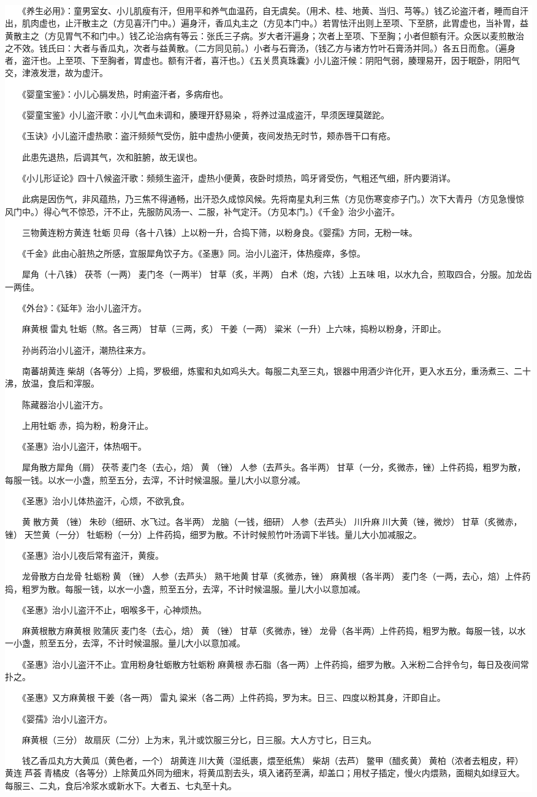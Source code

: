 
　　《养生必用》：童男室女、小儿肌瘦有汗，但用平和养气血温药，自无虞矣。（用术、桂、地黄、当归、芎等。）钱乙论盗汗者，睡而自汗出，肌肉虚也，止汗散主之（方见喜汗门中。）遍身汗，香瓜丸主之（方见本门中。）若胃怯汗出则上至项、下至脐，此胃虚也，当补胃，益黄散主之（方见胃气不和门中。）钱乙论治病有等云：张氏三子病。岁大者汗遍身；次者上至项、下至胸；小者但额有汗。众医以麦煎散治之不效。钱氏曰：大者与香瓜丸，次者与益黄散。（二方同见前。）小者与石膏汤，（钱乙方与诸方竹叶石膏汤并同。）各五日而愈。（遍身者，盗汗也。上至项、下至胸者，胃虚也。额有汗者，喜汗也。）《五关贯真珠囊》小儿盗汗候：阴阳气弱，腠理易开，因于眠卧，阴阳气交，津液发泄，故为虚汗。

　　《婴童宝鉴》：小儿心膈发热，时痢盗汗者，多病疳也。

　　《婴童宝鉴》小儿盗汗歌：小儿气血未调和，腠理开舒易染 ，将养过温成盗汗，早须医理莫蹉跎。

　　《玉诀》小儿盗汗虚热歌：盗汗频频气受伤，脏中虚热小便黄，夜间发热无时节，颊赤唇干口有疮。

　　此患先退热，后调其气，次和脏腑，故无误也。

　　《小儿形证论》四十八候盗汗歌：频频生盗汗，虚热小便黄，夜卧时烦热，鸣牙肾受伤，气粗还气细，肝内要消详。

　　此病是因伤气，非风蕴热，乃三焦不得通畅，出汗恐久成惊风候。先将南星丸利三焦（方见伤寒变疹子门。）次下大青丹（方见急慢惊风门中。）得心气不惊恐，汗不止，先服防风汤一、二服，补气定汗。（方见本门。）《千金》治少小盗汗。

　　三物黄连粉方黄连 牡蛎 贝母（各十八铢）上以粉一升，合捣下筛，以粉身良。《婴孺》方同，无粉一味。

　　《千金》此由心脏热之所感，宜服犀角饮子方。《圣惠》同。治小儿盗汗，体热瘦瘁，多惊。

　　犀角（十八铢） 茯苓（一两） 麦门冬（一两半） 甘草（炙，半两） 白术（炮，六钱）上五味 咀，以水九合，煎取四合，分服。加龙齿一两佳。

　　《外台》：《延年》治小儿盗汗方。

　　麻黄根 雷丸 牡蛎（熬。各三两） 甘草（三两，炙） 干姜（一两） 粱米（一升）上六味，捣粉以粉身，汗即止。

　　孙尚药治小儿盗汗，潮热往来方。

　　南蕃胡黄连 柴胡（各等分）上捣，罗极细，炼蜜和丸如鸡头大。每服二丸至三丸，银器中用酒少许化开，更入水五分，重汤煮三、二十沸，放温，食后和滓服。

　　陈藏器治小儿盗汗方。

　　上用牡蛎 赤，捣为粉，粉身汗止。

　　《圣惠》治小儿盗汗，体热咽干。

　　犀角散方犀角（屑） 茯苓 麦门冬（去心，焙） 黄 （锉） 人参（去芦头。各半两） 甘草（一分，炙微赤，锉）上件药捣，粗罗为散，每服一钱。以水一小盏，煎至五分，去滓，不计时候温服。量儿大小以意分减。

　　《圣惠》治小儿体热盗汗，心烦，不欲乳食。

　　黄 散方黄 （锉） 朱砂（细研、水飞过。各半两） 龙脑（一钱，细研） 人参（去芦头） 川升麻 川大黄（锉，微炒） 甘草（炙微赤，锉） 天竺黄（一分） 牡蛎粉（一分）上件药捣，细罗为散。不计时候煎竹叶汤调下半钱。量儿大小加减服之。

　　《圣惠》治小儿夜后常有盗汗，黄瘦。

　　龙骨散方白龙骨 牡蛎粉 黄 （锉） 人参（去芦头） 熟干地黄 甘草（炙微赤，锉） 麻黄根（各半两） 麦门冬（一两，去心，焙）上件药捣，粗罗为散。每服一钱，以水一小盏，煎至五分，去滓，不计时候温服。量儿大小以意加减。

　　《圣惠》治小儿盗汗不止，咽喉多干，心神烦热。

　　麻黄根散方麻黄根 败蒲灰 麦门冬（去心，焙） 黄 （锉） 甘草（炙微赤，锉） 龙骨（各半两）上件药捣，粗罗为散。每服一钱，以水一小盏，煎至五分，去滓，不计时候温服。量儿大小以意加减。

　　《圣惠》治小儿盗汗不止。宜用粉身牡蛎散方牡蛎粉 麻黄根 赤石脂（各一两）上件药捣，细罗为散。入米粉二合拌令匀，每日及夜间常扑之。

　　《圣惠》又方麻黄根 干姜（各一两） 雷丸 粱米（各二两）上件药捣，罗为末。日三、四度以粉其身，汗即自止。

　　《婴孺》治小儿盗汗方。

　　麻黄根（三分） 故扇灰（二分）上为末，乳汁或饮服三分匕，日三服。大人方寸匕，日三丸。

　　钱乙香瓜丸方大黄瓜（黄色者，一个） 胡黄连 川大黄（湿纸裹，煨至纸焦） 柴胡（去芦） 鳖甲（醋炙黄） 黄柏（浓者去粗皮，秤） 黄连 芦荟 青橘皮（各等分）上除黄瓜外同为细末，将黄瓜割去头，填入诸药至满，却盖口；用杖子插定，慢火内煨熟，面糊丸如绿豆大。每服三、二丸，食后冷浆水或新水下。大者五、七丸至十丸。
